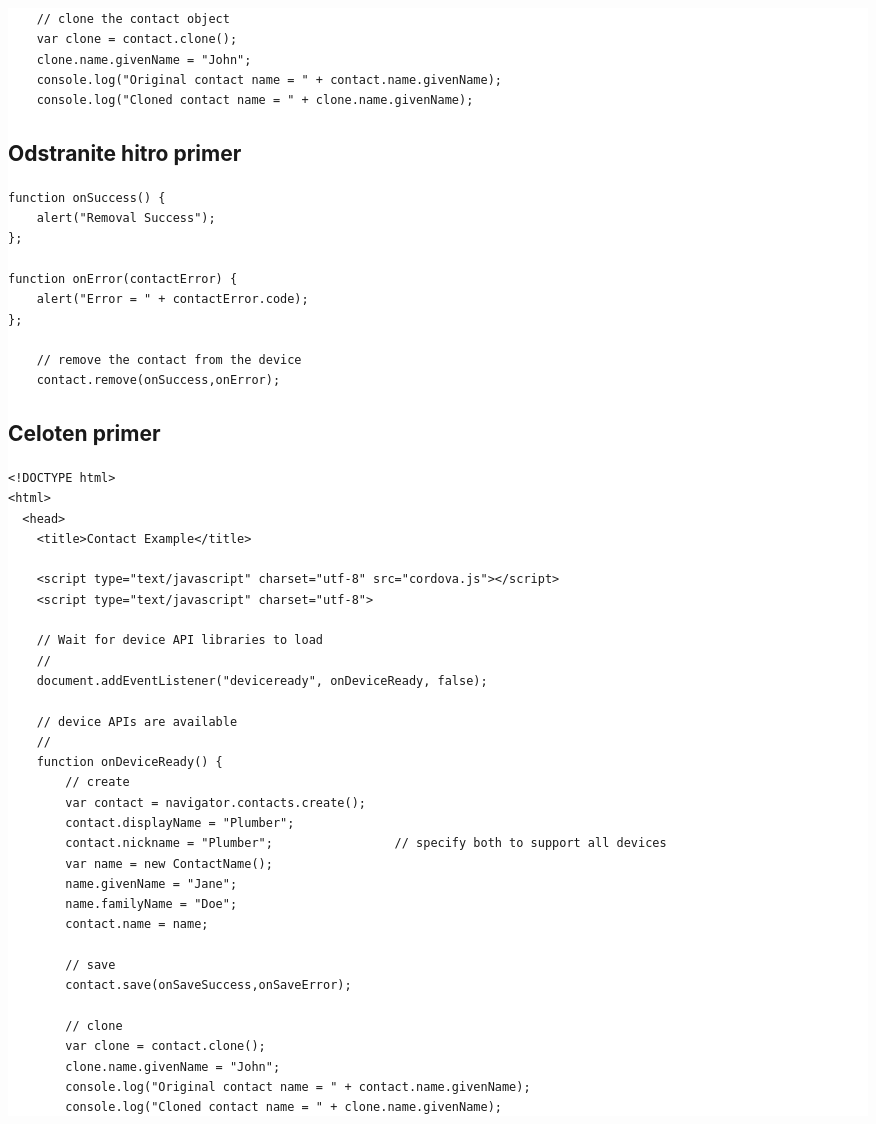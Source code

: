         // clone the contact object
        var clone = contact.clone();
        clone.name.givenName = "John";
        console.log("Original contact name = " + contact.name.givenName);
        console.log("Cloned contact name = " + clone.name.givenName);
    

## Odstranite hitro primer

    function onSuccess() {
        alert("Removal Success");
    };
    
    function onError(contactError) {
        alert("Error = " + contactError.code);
    };
    
        // remove the contact from the device
        contact.remove(onSuccess,onError);
    

## Celoten primer

    <!DOCTYPE html>
    <html>
      <head>
        <title>Contact Example</title>
    
        <script type="text/javascript" charset="utf-8" src="cordova.js"></script>
        <script type="text/javascript" charset="utf-8">
    
        // Wait for device API libraries to load
        //
        document.addEventListener("deviceready", onDeviceReady, false);
    
        // device APIs are available
        //
        function onDeviceReady() {
            // create
            var contact = navigator.contacts.create();
            contact.displayName = "Plumber";
            contact.nickname = "Plumber";                 // specify both to support all devices
            var name = new ContactName();
            name.givenName = "Jane";
            name.familyName = "Doe";
            contact.name = name;
    
            // save
            contact.save(onSaveSuccess,onSaveError);
    
            // clone
            var clone = contact.clone();
            clone.name.givenName = "John";
            console.log("Original contact name = " + contact.name.givenName);
            console.log("Cloned contact name = " + clone.name.givenName);
    
